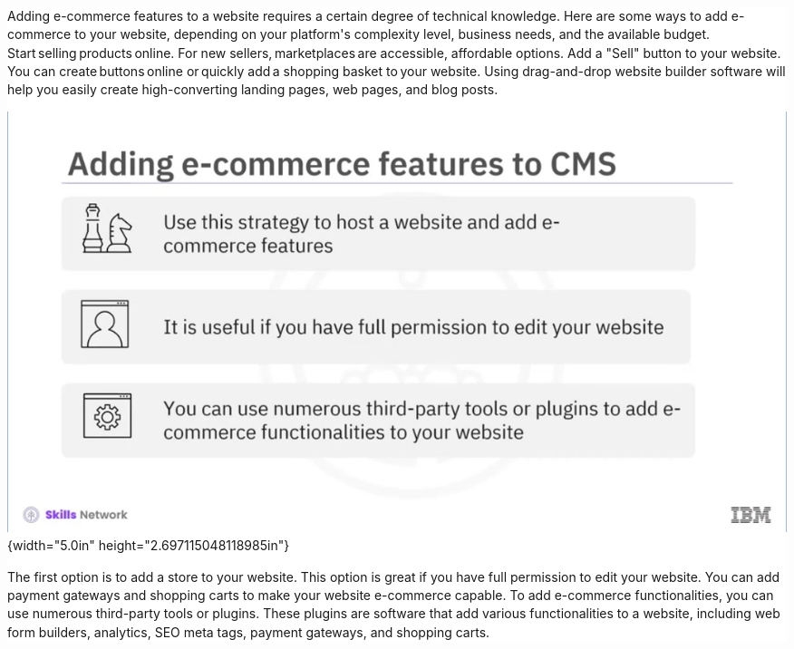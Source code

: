 Adding e-commerce features to a website requires a certain degree of
technical knowledge. Here are some ways to add e-commerce to your
website, depending on your platform's complexity level, business needs,
and the available budget. Start selling products online. For new
sellers, marketplaces are accessible, affordable options. Add a "Sell"
button to your website. You can create buttons online or quickly add a
shopping basket to your website. Using drag-and-drop website builder
software will help you easily create high-converting landing pages, web
pages, and blog posts.

![](./assets/images/image084.png){width="5.0in"
height="2.697115048118985in"}

The first option is to add a store to your website. This option is great
if you have full permission to edit your website. You can add payment
gateways and shopping carts to make your website e-commerce capable. To
add e-commerce functionalities, you can use numerous third-party tools
or plugins. These plugins are software that add various functionalities
to a website, including web form builders, analytics, SEO meta tags,
payment gateways, and shopping carts.
